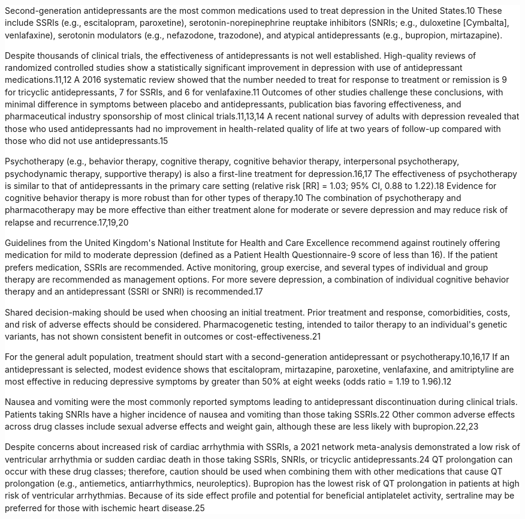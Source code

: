 Second-generation antidepressants are the most common medications used to treat depression in the United States.10 These include SSRIs (e.g., escitalopram, paroxetine), serotonin-norepinephrine reuptake inhibitors (SNRIs; e.g., duloxetine [Cymbalta], venlafaxine), serotonin modulators (e.g., nefazodone, trazodone), and atypical antidepressants (e.g., bupropion, mirtazapine).

Despite thousands of clinical trials, the effectiveness of antidepressants is not well established. High-quality reviews of randomized controlled studies show a statistically significant improvement in depression with use of antidepressant medications.11,12 A 2016 systematic review showed that the number needed to treat for response to treatment or remission is 9 for tricyclic antidepressants, 7 for SSRIs, and 6 for venlafaxine.11 Outcomes of other studies challenge these conclusions, with minimal difference in symptoms between placebo and antidepressants, publication bias favoring effectiveness, and pharmaceutical industry sponsorship of most clinical trials.11,13,14 A recent national survey of adults with depression revealed that those who used antidepressants had no improvement in health-related quality of life at two years of follow-up compared with those who did not use antidepressants.15

Psychotherapy (e.g., behavior therapy, cognitive therapy, cognitive behavior therapy, interpersonal psychotherapy, psychodynamic therapy, supportive therapy) is also a first-line treatment for depression.16,17 The effectiveness of psychotherapy is similar to that of antidepressants in the primary care setting (relative risk [RR] = 1.03; 95% CI, 0.88 to 1.22).18 Evidence for cognitive behavior therapy is more robust than for other types of therapy.10 The combination of psychotherapy and pharmacotherapy may be more effective than either treatment alone for moderate or severe depression and may reduce risk of relapse and recurrence.17,19,20

Guidelines from the United Kingdom's National Institute for Health and Care Excellence recommend against routinely offering medication for mild to moderate depression (defined as a Patient Health Questionnaire-9 score of less than 16). If the patient prefers medication, SSRIs are recommended. Active monitoring, group exercise, and several types of individual and group therapy are recommended as management options. For more severe depression, a combination of individual cognitive behavior therapy and an antidepressant (SSRI or SNRI) is recommended.17

Shared decision-making should be used when choosing an initial treatment. Prior treatment and response, comorbidities, costs, and risk of adverse effects should be considered. Pharmacogenetic testing, intended to tailor therapy to an individual's genetic variants, has not shown consistent benefit in outcomes or cost-effectiveness.21

For the general adult population, treatment should start with a second-generation antidepressant or psychotherapy.10,16,17 If an antidepressant is selected, modest evidence shows that escitalopram, mirtazapine, paroxetine, venlafaxine, and amitriptyline are most effective in reducing depressive symptoms by greater than 50% at eight weeks (odds ratio = 1.19 to 1.96).12

Nausea and vomiting were the most commonly reported symptoms leading to antidepressant discontinuation during clinical trials. Patients taking SNRIs have a higher incidence of nausea and vomiting than those taking SSRIs.22 Other common adverse effects across drug classes include sexual adverse effects and weight gain, although these are less likely with bupropion.22,23

Despite concerns about increased risk of cardiac arrhythmia with SSRIs, a 2021 network meta-analysis demonstrated a low risk of ventricular arrhythmia or sudden cardiac death in those taking SSRIs, SNRIs, or tricyclic antidepressants.24 QT prolongation can occur with these drug classes; therefore, caution should be used when combining them with other medications that cause QT prolongation (e.g., antiemetics, antiarrhythmics, neuroleptics). Bupropion has the lowest risk of QT prolongation in patients at high risk of ventricular arrhythmias. Because of its side effect profile and potential for beneficial antiplatelet activity, sertraline may be preferred for those with ischemic heart disease.25
